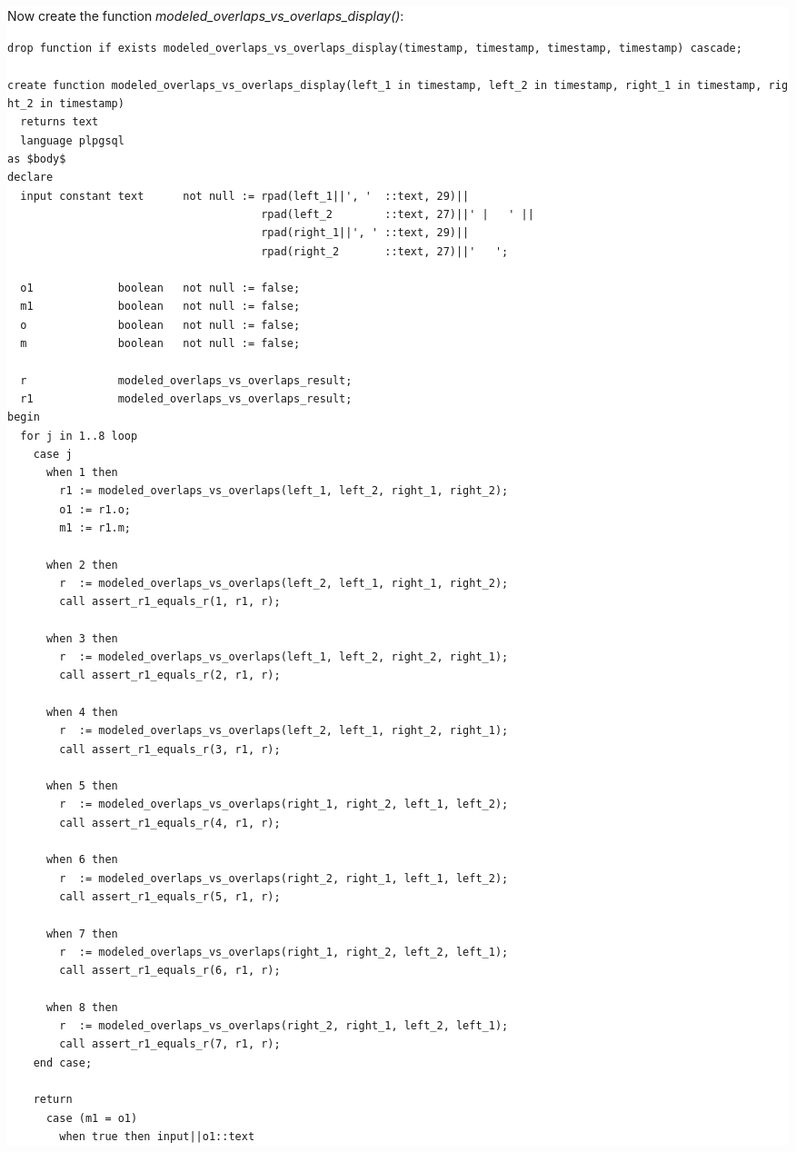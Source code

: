 Now create the function _modeled_overlaps_vs_overlaps_display()_:

```plpgsql
drop function if exists modeled_overlaps_vs_overlaps_display(timestamp, timestamp, timestamp, timestamp) cascade;

create function modeled_overlaps_vs_overlaps_display(left_1 in timestamp, left_2 in timestamp, right_1 in timestamp, right_2 in timestamp)
  returns text
  language plpgsql
as $body$
declare
  input constant text      not null := rpad(left_1||', '  ::text, 29)||
                                       rpad(left_2        ::text, 27)||' |   ' ||
                                       rpad(right_1||', ' ::text, 29)||
                                       rpad(right_2       ::text, 27)||'   ';

  o1             boolean   not null := false;
  m1             boolean   not null := false;
  o              boolean   not null := false;
  m              boolean   not null := false;

  r              modeled_overlaps_vs_overlaps_result;
  r1             modeled_overlaps_vs_overlaps_result;
begin
  for j in 1..8 loop
    case j
      when 1 then
        r1 := modeled_overlaps_vs_overlaps(left_1, left_2, right_1, right_2);
        o1 := r1.o;
        m1 := r1.m;

      when 2 then
        r  := modeled_overlaps_vs_overlaps(left_2, left_1, right_1, right_2);
        call assert_r1_equals_r(1, r1, r);

      when 3 then
        r  := modeled_overlaps_vs_overlaps(left_1, left_2, right_2, right_1);
        call assert_r1_equals_r(2, r1, r);

      when 4 then
        r  := modeled_overlaps_vs_overlaps(left_2, left_1, right_2, right_1);
        call assert_r1_equals_r(3, r1, r);

      when 5 then
        r  := modeled_overlaps_vs_overlaps(right_1, right_2, left_1, left_2);
        call assert_r1_equals_r(4, r1, r);

      when 6 then
        r  := modeled_overlaps_vs_overlaps(right_2, right_1, left_1, left_2);
        call assert_r1_equals_r(5, r1, r);

      when 7 then
        r  := modeled_overlaps_vs_overlaps(right_1, right_2, left_2, left_1);
        call assert_r1_equals_r(6, r1, r);

      when 8 then
        r  := modeled_overlaps_vs_overlaps(right_2, right_1, left_2, left_1);
        call assert_r1_equals_r(7, r1, r);
    end case;

    return
      case (m1 = o1)
        when true then input||o1::text
```